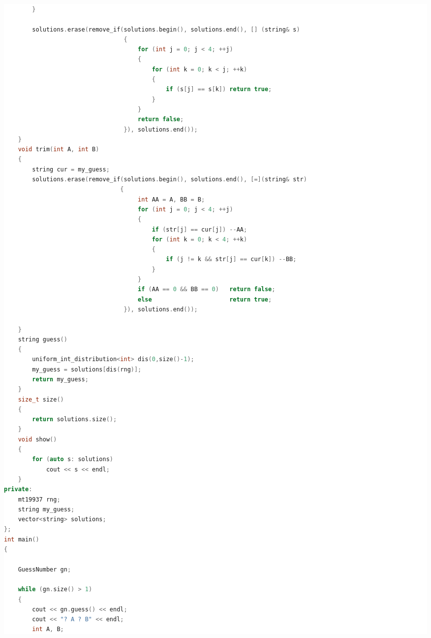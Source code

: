 ```c++
        }

        solutions.erase(remove_if(solutions.begin(), solutions.end(), [] (string& s)
                                  {
                                      for (int j = 0; j < 4; ++j)
                                      {
                                          for (int k = 0; k < j; ++k)
                                          {
                                              if (s[j] == s[k]) return true;
                                          }
                                      }
                                      return false;
                                  }), solutions.end());
    }
    void trim(int A, int B)
    {
        string cur = my_guess;
        solutions.erase(remove_if(solutions.begin(), solutions.end(), [=](string& str)
                                 {
                                      int AA = A, BB = B;
                                      for (int j = 0; j < 4; ++j)
                                      {
                                          if (str[j] == cur[j]) --AA;
                                          for (int k = 0; k < 4; ++k)
                                          {
                                              if (j != k && str[j] == cur[k]) --BB;
                                          }
                                      }
                                      if (AA == 0 && BB == 0)   return false;
                                      else                      return true;
                                  }), solutions.end());

    }
    string guess()
    {
        uniform_int_distribution<int> dis(0,size()-1);
        my_guess = solutions[dis(rng)];
        return my_guess;
    }
    size_t size()
    {
        return solutions.size();
    }
    void show()
    {
        for (auto s: solutions)
            cout << s << endl;
    }
private:
    mt19937 rng;
    string my_guess;
    vector<string> solutions;
};
int main()
{
    
    GuessNumber gn;
    
    while (gn.size() > 1)
    {
        cout << gn.guess() << endl;
        cout << "? A ? B" << endl;
        int A, B;
```